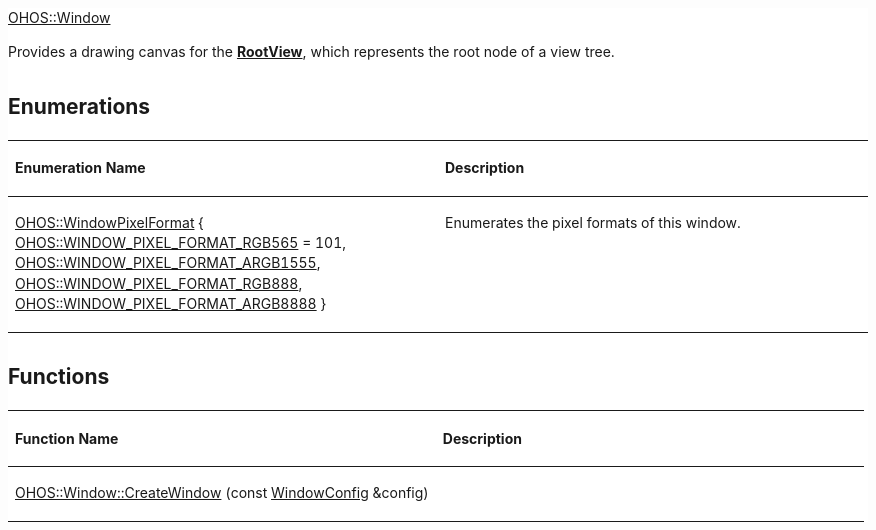 </td>
</tr>
<tr id="row2092831046093522"><td class="cellrowborder" valign="top" width="50%" headers="mcps1.1.3.1.1 "><p id="p1149314282093522"><a name="p1149314282093522"></a><a name="p1149314282093522"></a><a href="ohos-window.md">OHOS::Window</a></p>
</td>
<td class="cellrowborder" valign="top" width="50%" headers="mcps1.1.3.1.2 "><p id="p392310609093522"><a name="p392310609093522"></a><a name="p392310609093522"></a>Provides a drawing canvas for the <strong id="b1533617037093522"><a name="b1533617037093522"></a><a name="b1533617037093522"></a><a href="ohos-rootview.md">RootView</a></strong>, which represents the root node of a view tree. </p>
</td>
</tr>
</tbody>
</table>

## Enumerations<a name="enum-members"></a>

<a name="table501210235093522"></a>
<table><thead align="left"><tr id="row1312201832093522"><th class="cellrowborder" valign="top" width="50%" id="mcps1.1.3.1.1"><p id="p1469456556093522"><a name="p1469456556093522"></a><a name="p1469456556093522"></a>Enumeration Name</p>
</th>
<th class="cellrowborder" valign="top" width="50%" id="mcps1.1.3.1.2"><p id="p2047773330093522"><a name="p2047773330093522"></a><a name="p2047773330093522"></a>Description</p>
</th>
</tr>
</thead>
<tbody><tr id="row511751926093522"><td class="cellrowborder" valign="top" width="50%" headers="mcps1.1.3.1.1 "><p id="p1457001253093522"><a name="p1457001253093522"></a><a name="p1457001253093522"></a><a href="window.md#gade9f6a70c1e8547785d266aab3ca5725">OHOS::WindowPixelFormat</a> { <a href="window.md#ggade9f6a70c1e8547785d266aab3ca5725a23fea82a04292ba974dad96468ae610c">OHOS::WINDOW_PIXEL_FORMAT_RGB565</a> = 101, <a href="window.md#ggade9f6a70c1e8547785d266aab3ca5725a4f397aa8d8480b22b8a65594e09fbc9a">OHOS::WINDOW_PIXEL_FORMAT_ARGB1555</a>, <a href="window.md#ggade9f6a70c1e8547785d266aab3ca5725a083e4a4abba5810d7bedb8a65bea23f1">OHOS::WINDOW_PIXEL_FORMAT_RGB888</a>, <a href="window.md#ggade9f6a70c1e8547785d266aab3ca5725a94212b4cc96d2cb46cec7de114437d26">OHOS::WINDOW_PIXEL_FORMAT_ARGB8888</a> }</p>
</td>
<td class="cellrowborder" valign="top" width="50%" headers="mcps1.1.3.1.2 "><p id="p375968203093522"><a name="p375968203093522"></a><a name="p375968203093522"></a>Enumerates the pixel formats of this window. </p>
</td>
</tr>
</tbody>
</table>

## Functions<a name="func-members"></a>

<a name="table440588903093522"></a>
<table><thead align="left"><tr id="row923062013093522"><th class="cellrowborder" valign="top" width="50%" id="mcps1.1.3.1.1"><p id="p1604827251093522"><a name="p1604827251093522"></a><a name="p1604827251093522"></a>Function Name</p>
</th>
<th class="cellrowborder" valign="top" width="50%" id="mcps1.1.3.1.2"><p id="p1963434332093522"><a name="p1963434332093522"></a><a name="p1963434332093522"></a>Description</p>
</th>
</tr>
</thead>
<tbody><tr id="row337757630093522"><td class="cellrowborder" valign="top" width="50%" headers="mcps1.1.3.1.1 "><p id="p1143000983093522"><a name="p1143000983093522"></a><a name="p1143000983093522"></a><a href="window.md#ga13f51542db51b560e4bd8c52fe37a7d0">OHOS::Window::CreateWindow</a> (const <a href="ohos-windowconfig.md">WindowConfig</a> &amp;config)</p>
</td>